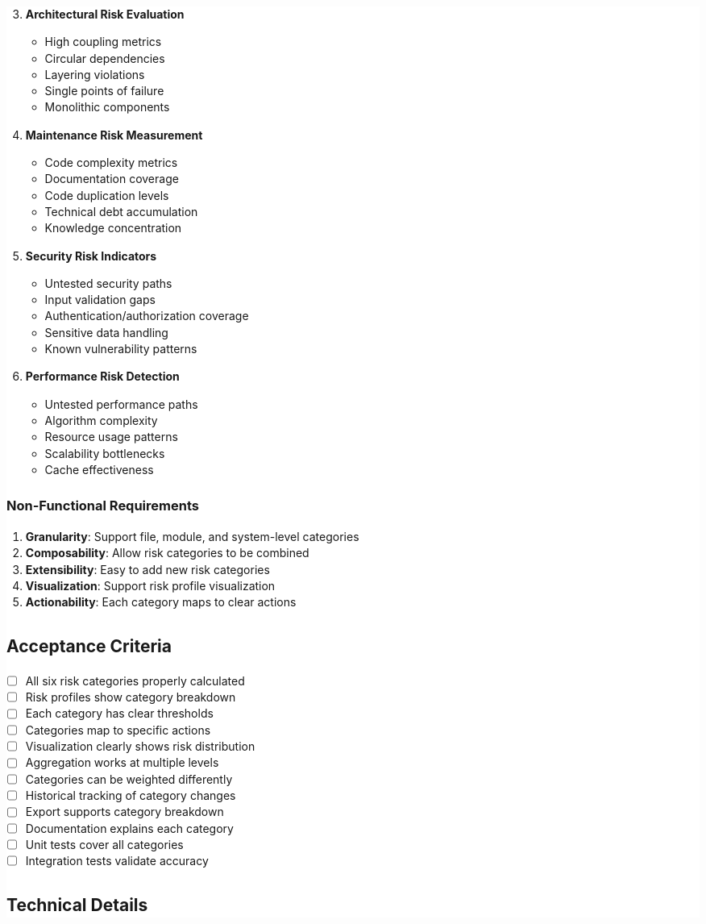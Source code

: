 3. **Architectural Risk Evaluation**
   - High coupling metrics
   - Circular dependencies
   - Layering violations
   - Single points of failure
   - Monolithic components

4. **Maintenance Risk Measurement**
   - Code complexity metrics
   - Documentation coverage
   - Code duplication levels
   - Technical debt accumulation
   - Knowledge concentration

5. **Security Risk Indicators**
   - Untested security paths
   - Input validation gaps
   - Authentication/authorization coverage
   - Sensitive data handling
   - Known vulnerability patterns

6. **Performance Risk Detection**
   - Untested performance paths
   - Algorithm complexity
   - Resource usage patterns
   - Scalability bottlenecks
   - Cache effectiveness

### Non-Functional Requirements

1. **Granularity**: Support file, module, and system-level categories
2. **Composability**: Allow risk categories to be combined
3. **Extensibility**: Easy to add new risk categories
4. **Visualization**: Support risk profile visualization
5. **Actionability**: Each category maps to clear actions

## Acceptance Criteria

- [ ] All six risk categories properly calculated
- [ ] Risk profiles show category breakdown
- [ ] Each category has clear thresholds
- [ ] Categories map to specific actions
- [ ] Visualization clearly shows risk distribution
- [ ] Aggregation works at multiple levels
- [ ] Categories can be weighted differently
- [ ] Historical tracking of category changes
- [ ] Export supports category breakdown
- [ ] Documentation explains each category
- [ ] Unit tests cover all categories
- [ ] Integration tests validate accuracy

## Technical Details
